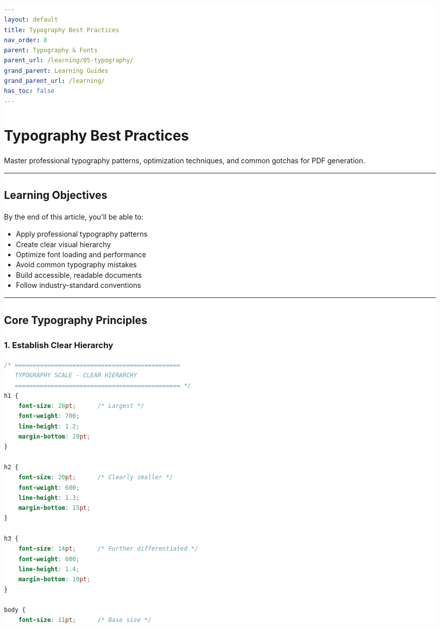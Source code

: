 ```yaml
---
layout: default
title: Typography Best Practices
nav_order: 8
parent: Typography & Fonts
parent_url: /learning/05-typography/
grand_parent: Learning Guides
grand_parent_url: /learning/
has_toc: false
---
```


# Typography Best Practices

Master professional typography patterns, optimization techniques, and common gotchas for PDF generation.

---

## Learning Objectives

By the end of this article, you'll be able to:
- Apply professional typography patterns
- Create clear visual hierarchy
- Optimize font loading and performance
- Avoid common typography mistakes
- Build accessible, readable documents
- Follow industry-standard conventions

---

## Core Typography Principles

### 1. Establish Clear Hierarchy

```css
/* ==============================================
   TYPOGRAPHY SCALE - CLEAR HIERARCHY
   ============================================== */
h1 {
    font-size: 28pt;      /* Largest */
    font-weight: 700;
    line-height: 1.2;
    margin-bottom: 20pt;
}

h2 {
    font-size: 20pt;      /* Clearly smaller */
    font-weight: 600;
    line-height: 1.3;
    margin-bottom: 15pt;
}

h3 {
    font-size: 14pt;      /* Further differentiated */
    font-weight: 600;
    line-height: 1.4;
    margin-bottom: 10pt;
}

body {
    font-size: 11pt;      /* Base size */
```